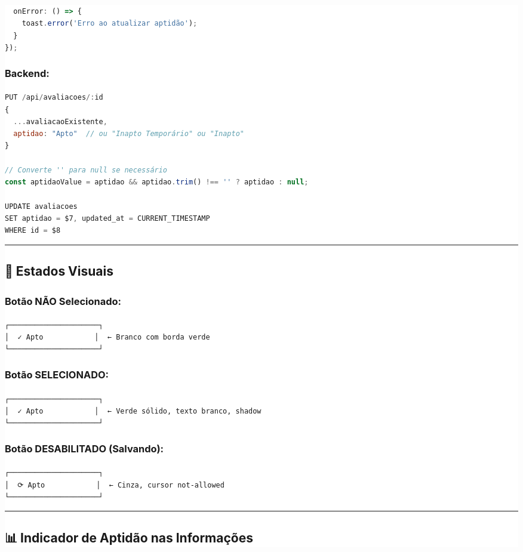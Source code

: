 ```typescript
  onError: () => {
    toast.error('Erro ao atualizar aptidão');
  }
});
```

### **Backend:**

```javascript
PUT /api/avaliacoes/:id
{
  ...avaliacaoExistente,
  aptidao: "Apto"  // ou "Inapto Temporário" ou "Inapto"
}

// Converte '' para null se necessário
const aptidaoValue = aptidao && aptidao.trim() !== '' ? aptidao : null;

UPDATE avaliacoes 
SET aptidao = $7, updated_at = CURRENT_TIMESTAMP 
WHERE id = $8
```

---

## 🎨 **Estados Visuais**

### **Botão NÃO Selecionado:**
```
┌─────────────────────┐
│  ✓ Apto            │  ← Branco com borda verde
└─────────────────────┘
```

### **Botão SELECIONADO:**
```
┌─────────────────────┐
│  ✓ Apto            │  ← Verde sólido, texto branco, shadow
└─────────────────────┘
```

### **Botão DESABILITADO (Salvando):**
```
┌─────────────────────┐
│  ⟳ Apto            │  ← Cinza, cursor not-allowed
└─────────────────────┘
```

---

## 📊 **Indicador de Aptidão nas Informações**

